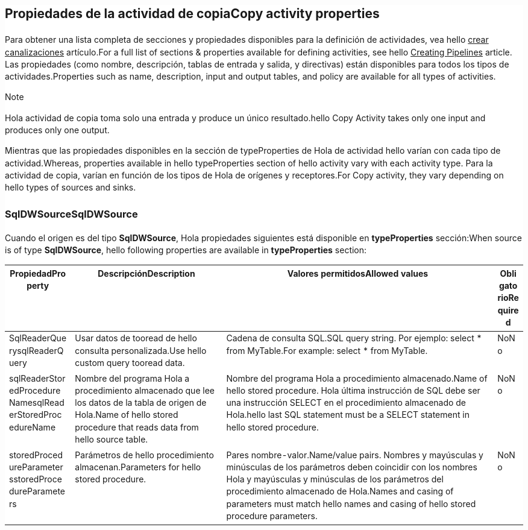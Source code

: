 ## <a name="copy-activity-properties"></a><span data-ttu-id="280bd-166">Propiedades de la actividad de copia</span><span class="sxs-lookup"><span data-stu-id="280bd-166">Copy activity properties</span></span>
<span data-ttu-id="280bd-167">Para obtener una lista completa de secciones y propiedades disponibles para la definición de actividades, vea hello [crear canalizaciones](data-factory-create-pipelines.md) artículo.</span><span class="sxs-lookup"><span data-stu-id="280bd-167">For a full list of sections & properties available for defining activities, see hello [Creating Pipelines](data-factory-create-pipelines.md) article.</span></span> <span data-ttu-id="280bd-168">Las propiedades (como nombre, descripción, tablas de entrada y salida, y directivas) están disponibles para todos los tipos de actividades.</span><span class="sxs-lookup"><span data-stu-id="280bd-168">Properties such as name, description, input and output tables, and policy are available for all types of activities.</span></span>

> [!NOTE]
> <span data-ttu-id="280bd-169">Hola actividad de copia toma solo una entrada y produce un único resultado.</span><span class="sxs-lookup"><span data-stu-id="280bd-169">hello Copy Activity takes only one input and produces only one output.</span></span>

<span data-ttu-id="280bd-170">Mientras que las propiedades disponibles en la sección de typeProperties de Hola de actividad hello varían con cada tipo de actividad.</span><span class="sxs-lookup"><span data-stu-id="280bd-170">Whereas, properties available in hello typeProperties section of hello activity vary with each activity type.</span></span> <span data-ttu-id="280bd-171">Para la actividad de copia, varían en función de los tipos de Hola de orígenes y receptores.</span><span class="sxs-lookup"><span data-stu-id="280bd-171">For Copy activity, they vary depending on hello types of sources and sinks.</span></span>

### <a name="sqldwsource"></a><span data-ttu-id="280bd-172">SqlDWSource</span><span class="sxs-lookup"><span data-stu-id="280bd-172">SqlDWSource</span></span>
<span data-ttu-id="280bd-173">Cuando el origen es del tipo **SqlDWSource**, Hola propiedades siguientes está disponible en **typeProperties** sección:</span><span class="sxs-lookup"><span data-stu-id="280bd-173">When source is of type **SqlDWSource**, hello following properties are available in **typeProperties** section:</span></span>

| <span data-ttu-id="280bd-174">Propiedad</span><span class="sxs-lookup"><span data-stu-id="280bd-174">Property</span></span> | <span data-ttu-id="280bd-175">Descripción</span><span class="sxs-lookup"><span data-stu-id="280bd-175">Description</span></span> | <span data-ttu-id="280bd-176">Valores permitidos</span><span class="sxs-lookup"><span data-stu-id="280bd-176">Allowed values</span></span> | <span data-ttu-id="280bd-177">Obligatorio</span><span class="sxs-lookup"><span data-stu-id="280bd-177">Required</span></span> |
| --- | --- | --- | --- |
| <span data-ttu-id="280bd-178">SqlReaderQuery</span><span class="sxs-lookup"><span data-stu-id="280bd-178">sqlReaderQuery</span></span> |<span data-ttu-id="280bd-179">Usar datos de tooread de hello consulta personalizada.</span><span class="sxs-lookup"><span data-stu-id="280bd-179">Use hello custom query tooread data.</span></span> |<span data-ttu-id="280bd-180">Cadena de consulta SQL.</span><span class="sxs-lookup"><span data-stu-id="280bd-180">SQL query string.</span></span> <span data-ttu-id="280bd-181">Por ejemplo: select * from MyTable.</span><span class="sxs-lookup"><span data-stu-id="280bd-181">For example: select * from MyTable.</span></span> |<span data-ttu-id="280bd-182">No</span><span class="sxs-lookup"><span data-stu-id="280bd-182">No</span></span> |
| <span data-ttu-id="280bd-183">sqlReaderStoredProcedureName</span><span class="sxs-lookup"><span data-stu-id="280bd-183">sqlReaderStoredProcedureName</span></span> |<span data-ttu-id="280bd-184">Nombre del programa Hola a procedimiento almacenado que lee los datos de la tabla de origen de Hola.</span><span class="sxs-lookup"><span data-stu-id="280bd-184">Name of hello stored procedure that reads data from hello source table.</span></span> |<span data-ttu-id="280bd-185">Nombre del programa Hola a procedimiento almacenado.</span><span class="sxs-lookup"><span data-stu-id="280bd-185">Name of hello stored procedure.</span></span> <span data-ttu-id="280bd-186">Hola última instrucción de SQL debe ser una instrucción SELECT en el procedimiento almacenado de Hola.</span><span class="sxs-lookup"><span data-stu-id="280bd-186">hello last SQL statement must be a SELECT statement in hello stored procedure.</span></span> |<span data-ttu-id="280bd-187">No</span><span class="sxs-lookup"><span data-stu-id="280bd-187">No</span></span> |
| <span data-ttu-id="280bd-188">storedProcedureParameters</span><span class="sxs-lookup"><span data-stu-id="280bd-188">storedProcedureParameters</span></span> |<span data-ttu-id="280bd-189">Parámetros de hello procedimiento almacenan.</span><span class="sxs-lookup"><span data-stu-id="280bd-189">Parameters for hello stored procedure.</span></span> |<span data-ttu-id="280bd-190">Pares nombre-valor.</span><span class="sxs-lookup"><span data-stu-id="280bd-190">Name/value pairs.</span></span> <span data-ttu-id="280bd-191">Nombres y mayúsculas y minúsculas de los parámetros deben coincidir con los nombres Hola y mayúsculas y minúsculas de los parámetros del procedimiento almacenado de Hola.</span><span class="sxs-lookup"><span data-stu-id="280bd-191">Names and casing of parameters must match hello names and casing of hello stored procedure parameters.</span></span> |<span data-ttu-id="280bd-192">No</span><span class="sxs-lookup"><span data-stu-id="280bd-192">No</span></span> |
